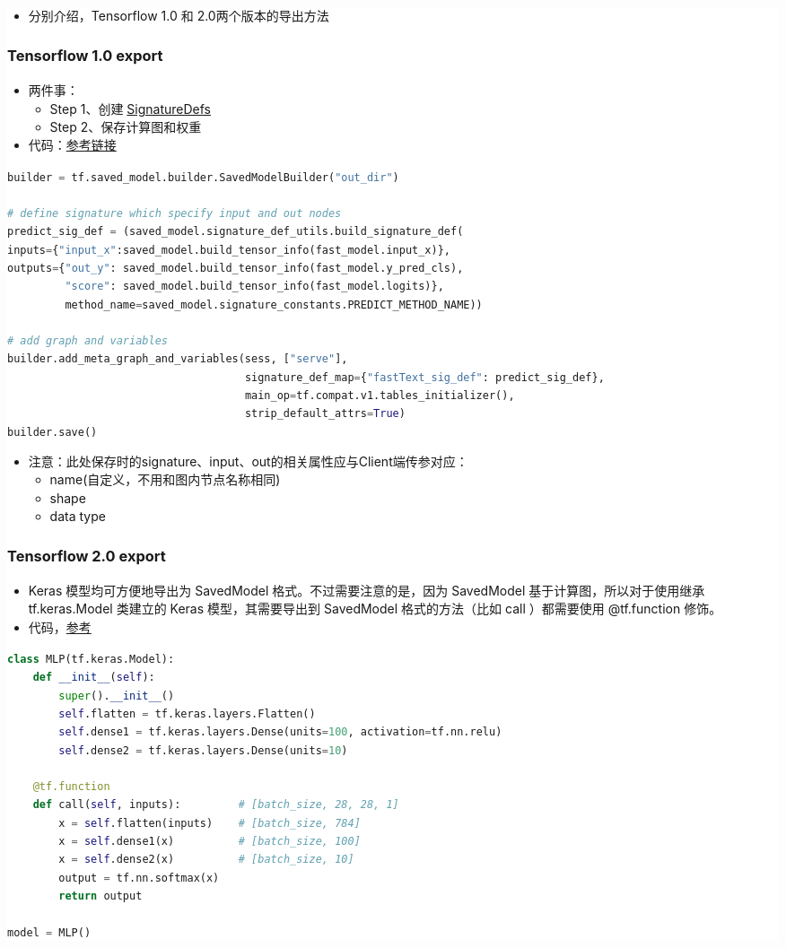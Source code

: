 
- 分别介绍，Tensorflow 1.0 和 2.0两个版本的导出方法

### Tensorflow 1.0 export

- 两件事：
    - Step 1、创建 [SignatureDefs](https://github.com/tensorflow/serving/blob/master/tensorflow_serving/g3doc/signature_defs.md)
    - Step 2、保存计算图和权重
- 代码：[参考链接](https://github.com/tensorflow/tensorflow/blob/master/tensorflow/python/saved_model/README.md)

```python
builder = tf.saved_model.builder.SavedModelBuilder("out_dir")

# define signature which specify input and out nodes
predict_sig_def = (saved_model.signature_def_utils.build_signature_def(
inputs={"input_x":saved_model.build_tensor_info(fast_model.input_x)},
outputs={"out_y": saved_model.build_tensor_info(fast_model.y_pred_cls),
         "score": saved_model.build_tensor_info(fast_model.logits)},
         method_name=saved_model.signature_constants.PREDICT_METHOD_NAME))

# add graph and variables
builder.add_meta_graph_and_variables(sess, ["serve"],
                                     signature_def_map={"fastText_sig_def": predict_sig_def},
                                     main_op=tf.compat.v1.tables_initializer(),
                                     strip_default_attrs=True)
builder.save()
```
- 注意：此处保存时的signature、input、out的相关属性应与Client端传参对应：
    - name(自定义，不用和图内节点名称相同)
    - shape
    - data type


### Tensorflow 2.0 export

- Keras 模型均可方便地导出为 SavedModel 格式。不过需要注意的是，因为 SavedModel 基于计算图，所以对于使用继承 tf.keras.Model 类建立的 Keras 模型，其需要导出到 SavedModel 格式的方法（比如 call ）都需要使用 @tf.function 修饰。
- 代码，[参考](https://tf.wiki/zh/deployment/export.html)

```python
class MLP(tf.keras.Model):
    def __init__(self):
        super().__init__()
        self.flatten = tf.keras.layers.Flatten()
        self.dense1 = tf.keras.layers.Dense(units=100, activation=tf.nn.relu)
        self.dense2 = tf.keras.layers.Dense(units=10)

    @tf.function
    def call(self, inputs):         # [batch_size, 28, 28, 1]
        x = self.flatten(inputs)    # [batch_size, 784]
        x = self.dense1(x)          # [batch_size, 100]
        x = self.dense2(x)          # [batch_size, 10]
        output = tf.nn.softmax(x)
        return output

model = MLP()
```
